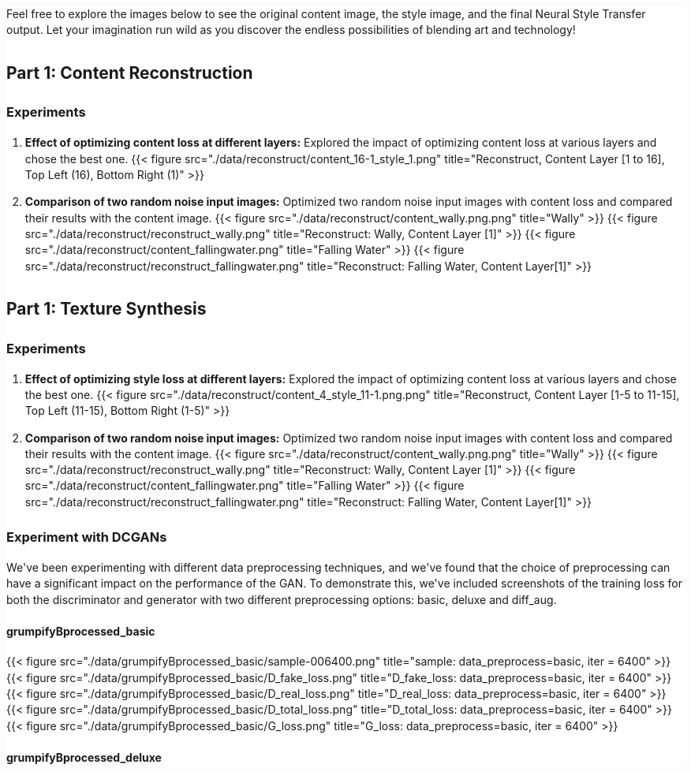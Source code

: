 Feel free to explore the images below to see the original content image, the style image, and the final Neural Style Transfer output. Let your imagination run wild as you discover the endless possibilities of blending art and technology!





## Part 1: Content Reconstruction

### Experiments

1. **Effect of optimizing content loss at different layers:** Explored the impact of optimizing content loss at various layers and chose the best one.
   {{< figure src="./data/reconstruct/content_16-1_style_1.png" title="Reconstruct, Content Layer [1 to 16], Top Left (16), Bottom Right (1)" >}}

2. **Comparison of two random noise input images:** Optimized two random noise input images with content loss and compared their results with the content image.
    {{< figure src="./data/reconstruct/content_wally.png.png" title="Wally" >}}
   {{< figure src="./data/reconstruct/reconstruct_wally.png" title="Reconstruct: Wally, Content Layer [1]" >}}
   {{< figure src="./data/reconstruct/content_fallingwater.png" title="Falling Water" >}}
   {{< figure src="./data/reconstruct/reconstruct_fallingwater.png" title="Reconstruct: Falling Water, Content Layer[1]" >}}

## Part 1: Texture Synthesis

### Experiments

1. **Effect of optimizing style loss at different layers:** Explored the impact of optimizing content loss at various layers and chose the best one.
   {{< figure src="./data/reconstruct/content_4_style_11-1.png.png" title="Reconstruct, Content Layer [1-5 to 11-15], Top Left (11-15), Bottom Right (1-5)" >}}

2. **Comparison of two random noise input images:** Optimized two random noise input images with content loss and compared their results with the content image.
    {{< figure src="./data/reconstruct/content_wally.png.png" title="Wally" >}}
   {{< figure src="./data/reconstruct/reconstruct_wally.png" title="Reconstruct: Wally, Content Layer [1]" >}}
   {{< figure src="./data/reconstruct/content_fallingwater.png" title="Falling Water" >}}
   {{< figure src="./data/reconstruct/reconstruct_fallingwater.png" title="Reconstruct: Falling Water, Content Layer[1]" >}}



### Experiment with DCGANs
We've been experimenting with different data preprocessing techniques, and we've found that the choice of preprocessing can have a significant impact on the performance of the GAN. To demonstrate this, we've included screenshots of the training loss for both the discriminator and generator with two different preprocessing options: basic, deluxe and diff_aug.

#### grumpifyBprocessed_basic
{{< figure src="./data/grumpifyBprocessed_basic/sample-006400.png" title="sample: data_preprocess=basic, iter = 6400" >}}
{{< figure src="./data/grumpifyBprocessed_basic/D_fake_loss.png" title="D_fake_loss: data_preprocess=basic, iter = 6400" >}}
{{< figure src="./data/grumpifyBprocessed_basic/D_real_loss.png" title="D_real_loss: data_preprocess=basic, iter = 6400" >}}
{{< figure src="./data/grumpifyBprocessed_basic/D_total_loss.png" title="D_total_loss: data_preprocess=basic, iter = 6400" >}}
{{< figure src="./data/grumpifyBprocessed_basic/G_loss.png" title="G_loss: data_preprocess=basic, iter = 6400" >}}
#### grumpifyBprocessed_deluxe
